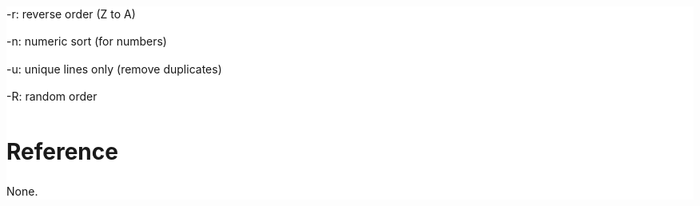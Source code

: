 -r: reverse order (Z to A)

-n: numeric sort (for numbers)

-u: unique lines only (remove duplicates)

-R: random order

# Reference
None.
